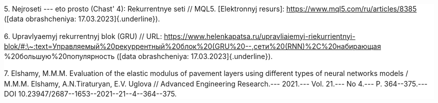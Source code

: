 5. Nejroseti --- eto prosto (Chast\' 4): Rekurrentnye seti // MQL5.
\[Elektronnyj resurs\]: https://www.mql5.com/ru/articles/8385 ([data
obrashcheniya: 17.03.2023]{.underline}).

6. Upravlyaemyj rekurrentnyj blok (GRU) // URL:
https://www.helenkapatsa.ru/upravliaiemyi-riekurrientnyi-blok/#:\~:text=Управляемый%20рекуррентный%20блок%20(GRU%20--,сети%20(RNN)%2C%20набирающая
%20большую%20популярность ([data obrashcheniya:
17.03.2023]{.underline}).

7. Elshamy, M.M.M. Evaluation of the elastic modulus of pavement
layers using different types of neural networks models / M.M.M.
Elshamy, A.N.Tiraturyan, E.V. Uglova // Advanced Engineering
Research.--- 2021.--- Vol. 21.--- No 4.--- P. 364--375.--- DOI
10.23947/2687--1653--2021--21--4--364--375.
